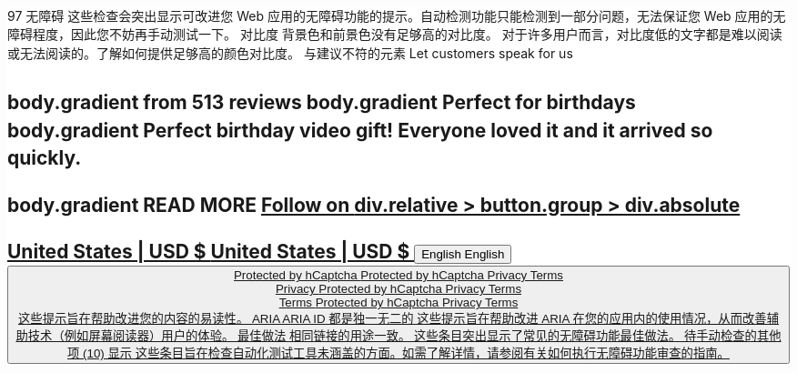 97
无障碍
这些检查会突出显示可改进您 Web 应用的无障碍功能的提示。自动检测功能只能检测到一部分问题，无法保证您 Web 应用的无障碍程度，因此您不妨再手动测试一下。
对比度
背景色和前景色没有足够高的对比度。
对于许多用户而言，对比度低的文字都是难以阅读或无法阅读的。了解如何提供足够高的颜色对比度。
与建议不符的元素
Let customers speak for us
<h2 class="jdgm-carousel-title">
body.gradient
<body class="gradient animate--hover-default">
from 513 reviews
<span style="" class="jdgm-carousel-number-of-reviews jdgm-carousel-number-of-reviews--verified" data-number-of-reviews="513">
body.gradient
<body class="gradient animate--hover-default">
Perfect for birthdays
<div class="jdgm-carousel-item__review-title jdgm-line-clamp" style="-webkit-line-clamp: 2;">
body.gradient
<body class="gradient animate--hover-default">
Perfect birthday video gift! Everyone loved it and it arrived so quickly.
<p>
body.gradient
<body class="gradient animate--hover-default">
READ MORE
<a href="/pages/about-us" class="about-us-button" style="touch-action: manipulation;">
Follow on
<span class="cursor-pointer whitespace-nowrap pr-3 font-sans text-button-large transiti…">
div.relative > button.group > div.absolute
<div class="absolute inset-y-0 -z-10 rounded-max bg-purple-primary w-full group-hover_…">
United States | USD $
<span>
United States | USD $
<button type="button" class="disclosure__button localization-form__select localization-selector link li…" aria-expanded="false" aria-controls="FooterCountry-country-results" aria-describedby="FooterCountryLabel" style="touch-action: manipulation;">
English
<span>
English
<button type="button" class="disclosure__button localization-form__select localization-selector link li…" aria-expanded="false" aria-controls="FooterLanguageList" aria-describedby="FooterLanguageLabel" style="touch-action: manipulation;">
Protected by hCaptcha
<span>
Protected by hCaptcha Privacy Terms
<div class="info">
Privacy
<a href="https://hcaptcha.com/privacy" target="_blank" class="privacy">
Protected by hCaptcha Privacy Terms
<div class="info">
Terms
<a href="https://hcaptcha.com/terms" target="_blank" class="terms">
Protected by hCaptcha Privacy Terms
<div class="info">
这些提示旨在帮助改进您的内容的易读性。
ARIA
ARIA ID 都是独一无二的
这些提示旨在帮助改进 ARIA 在您的应用内的使用情况，从而改善辅助技术（例如屏幕阅读器）用户的体验。
最佳做法
相同链接的用途一致。
这些条目突出显示了常见的无障碍功能最佳做法。
待手动检查的其他项 (10)
显示
这些条目旨在检查自动化测试工具未涵盖的方面。如需了解详情，请参阅有关如何执行无障碍功能审查的指南。